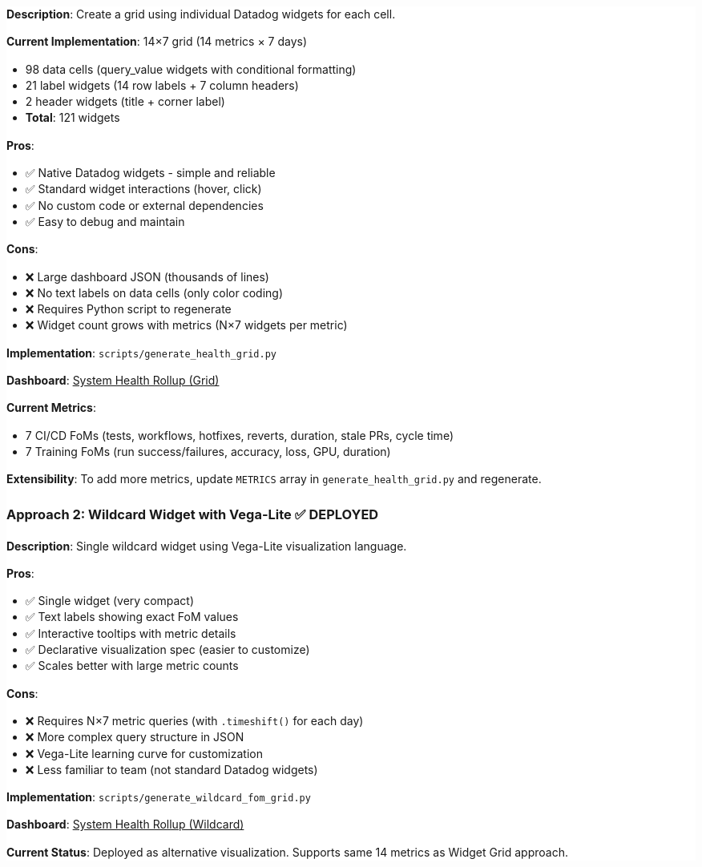 **Description**: Create a grid using individual Datadog widgets for each cell.

**Current Implementation**: 14×7 grid (14 metrics × 7 days)
- 98 data cells (query_value widgets with conditional formatting)
- 21 label widgets (14 row labels + 7 column headers)
- 2 header widgets (title + corner label)
- **Total**: 121 widgets

**Pros**:
- ✅ Native Datadog widgets - simple and reliable
- ✅ Standard widget interactions (hover, click)
- ✅ No custom code or external dependencies
- ✅ Easy to debug and maintain

**Cons**:
- ❌ Large dashboard JSON (thousands of lines)
- ❌ No text labels on data cells (only color coding)
- ❌ Requires Python script to regenerate
- ❌ Widget count grows with metrics (N×7 widgets per metric)

**Implementation**: `scripts/generate_health_grid.py`

**Dashboard**: [System Health Rollup (Grid)](https://app.datadoghq.com/dashboard/h3w-ibt-gkv/system-health-rollup)

**Current Metrics**:
- 7 CI/CD FoMs (tests, workflows, hotfixes, reverts, duration, stale PRs, cycle time)
- 7 Training FoMs (run success/failures, accuracy, loss, GPU, duration)

**Extensibility**: To add more metrics, update `METRICS` array in `generate_health_grid.py` and regenerate.

### Approach 2: Wildcard Widget with Vega-Lite ✅ DEPLOYED

**Description**: Single wildcard widget using Vega-Lite visualization language.

**Pros**:
- ✅ Single widget (very compact)
- ✅ Text labels showing exact FoM values
- ✅ Interactive tooltips with metric details
- ✅ Declarative visualization spec (easier to customize)
- ✅ Scales better with large metric counts

**Cons**:
- ❌ Requires N×7 metric queries (with `.timeshift()` for each day)
- ❌ More complex query structure in JSON
- ❌ Vega-Lite learning curve for customization
- ❌ Less familiar to team (not standard Datadog widgets)

**Implementation**: `scripts/generate_wildcard_fom_grid.py`

**Dashboard**: [System Health Rollup (Wildcard)](https://app.datadoghq.com/dashboard/bew-kg3-w4f/system-health-rollup-wildcard)

**Current Status**: Deployed as alternative visualization. Supports same 14 metrics as Widget Grid approach.
